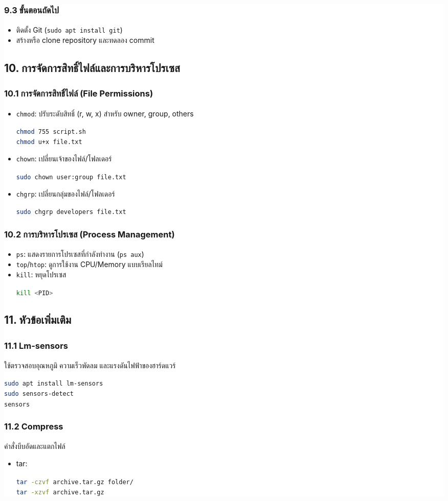 ### 9.3 ขั้นตอนถัดไป

- ติดตั้ง Git (`sudo apt install git`)
- สร้างหรือ clone repository และทดลอง commit

## 10. การจัดการสิทธิ์ไฟล์และการบริหารโปรเซส

### 10.1 การจัดการสิทธิ์ไฟล์ (File Permissions)

- `chmod`: ปรับระดับสิทธิ์ (r, w, x) สำหรับ owner, group, others
  ```sh
  chmod 755 script.sh
  chmod u+x file.txt
  ```

- `chown`: เปลี่ยนเจ้าของไฟล์/โฟลเดอร์
  ```sh
  sudo chown user:group file.txt
  ```

- `chgrp`: เปลี่ยนกลุ่มของไฟล์/โฟลเดอร์
  ```sh
  sudo chgrp developers file.txt
  ```

### 10.2 การบริหารโปรเซส (Process Management)

- `ps`: แสดงรายการโปรเซสที่กำลังทำงาน (`ps aux`)
- `top`/`htop`: ดูการใช้งาน CPU/Memory แบบเรียลไทม์
- `kill`: หยุดโปรเซส
  ```sh
  kill <PID>
  ```

## 11. หัวข้อเพิ่มเติม

### 11.1 Lm-sensors

ใช้ตรวจสอบอุณหภูมิ ความเร็วพัดลม และแรงดันไฟฟ้าของฮาร์ดแวร์
```sh
sudo apt install lm-sensors
sudo sensors-detect
sensors
```

### 11.2 Compress

คำสั่งบีบอัดและแตกไฟล์

- tar:
  ```sh
  tar -czvf archive.tar.gz folder/
  tar -xzvf archive.tar.gz
  ```
